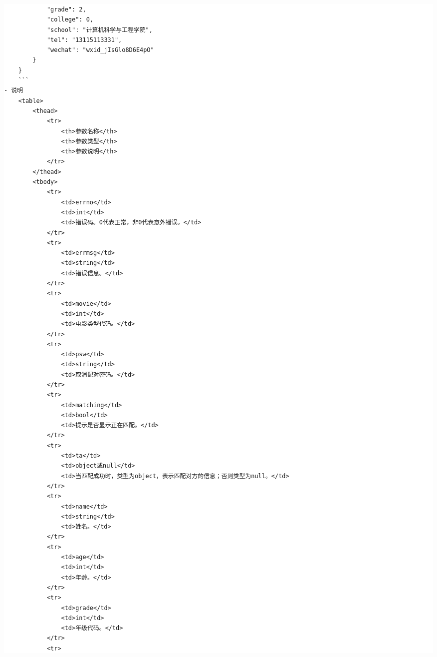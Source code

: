                 "grade": 2,
                "college": 0,
                "school": "计算机科学与工程学院",
                "tel": "13115113331",
                "wechat": "wxid_jIsGlo8D6E4pO"
            }
        }
        ```
    - 说明
        <table>
            <thead>
                <tr>
                    <th>参数名称</th>
                    <th>参数类型</th>
                    <th>参数说明</th>
                </tr>
            </thead>
            <tbody>
                <tr>
                    <td>errno</td>
                    <td>int</td>
                    <td>错误码。0代表正常，非0代表意外错误。</td>
                </tr>
                <tr>
                    <td>errmsg</td>
                    <td>string</td>
                    <td>错误信息。</td>
                </tr>
                <tr>
                    <td>movie</td>
                    <td>int</td>
                    <td>电影类型代码。</td>
                </tr>
                <tr>
                    <td>psw</td>
                    <td>string</td>
                    <td>取消配对密码。</td>
                </tr>
                <tr>
                    <td>matching</td>
                    <td>bool</td>
                    <td>提示是否显示正在匹配。</td>
                </tr>
                <tr>
                    <td>ta</td>
                    <td>object或null</td>
                    <td>当匹配成功时，类型为object，表示匹配对方的信息；否则类型为null。</td>
                </tr>
                <tr>
                    <td>name</td>
                    <td>string</td>
                    <td>姓名。</td>
                </tr>
                <tr>
                    <td>age</td>
                    <td>int</td>
                    <td>年龄。</td>
                </tr>
                <tr>
                    <td>grade</td>
                    <td>int</td>
                    <td>年级代码。</td>
                </tr>
                <tr>